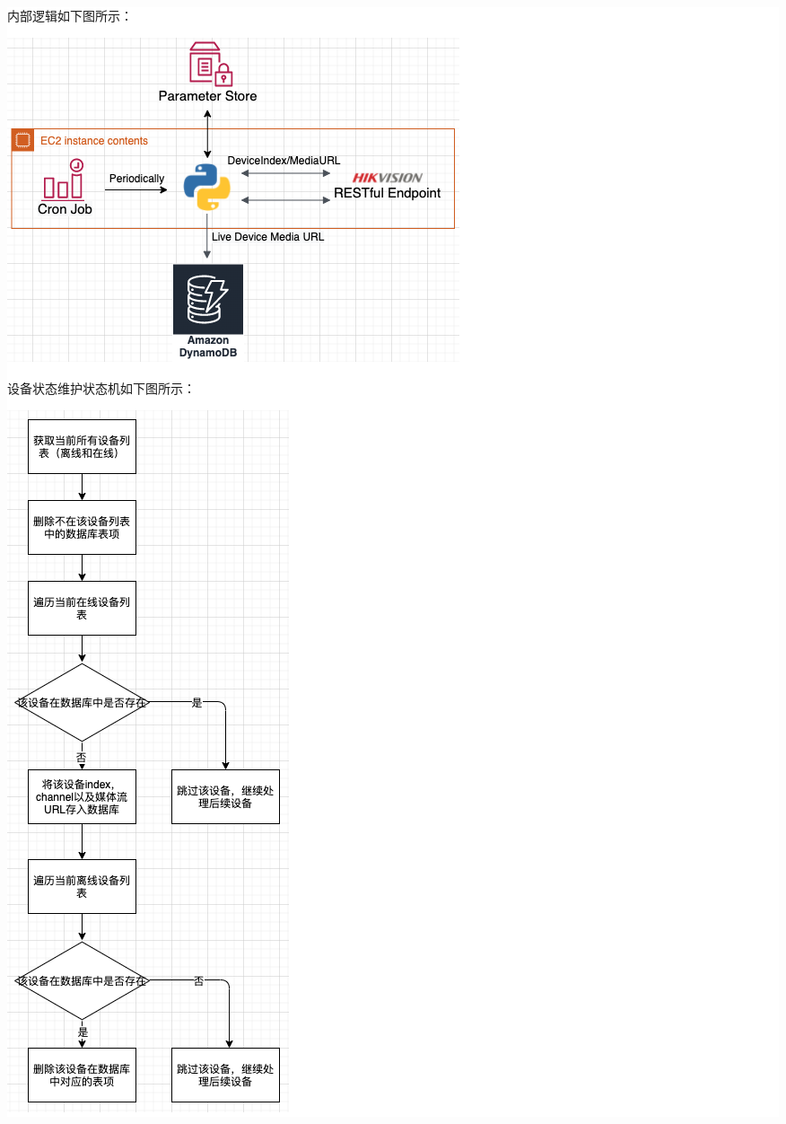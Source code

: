 内部逻辑如下图所示：

![媒体网关配置](./img/DeviceMediaURL.png "媒体网关配置")

设备状态维护状态机如下图所示：

![媒体设备状态维护](./img/DeviceStatusMaintain.png "媒体设备状态维护")